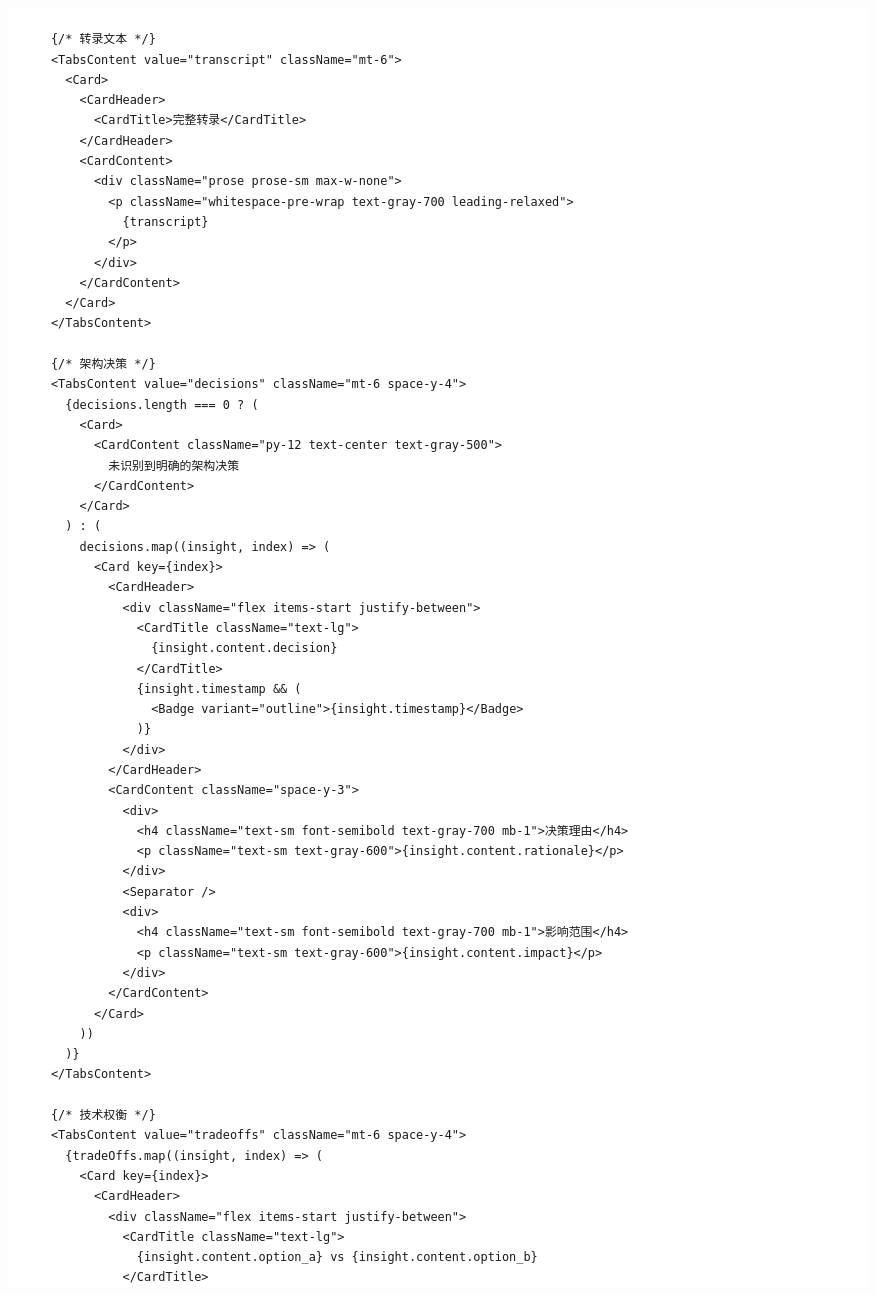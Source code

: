 ```tsx

      {/* 转录文本 */}
      <TabsContent value="transcript" className="mt-6">
        <Card>
          <CardHeader>
            <CardTitle>完整转录</CardTitle>
          </CardHeader>
          <CardContent>
            <div className="prose prose-sm max-w-none">
              <p className="whitespace-pre-wrap text-gray-700 leading-relaxed">
                {transcript}
              </p>
            </div>
          </CardContent>
        </Card>
      </TabsContent>

      {/* 架构决策 */}
      <TabsContent value="decisions" className="mt-6 space-y-4">
        {decisions.length === 0 ? (
          <Card>
            <CardContent className="py-12 text-center text-gray-500">
              未识别到明确的架构决策
            </CardContent>
          </Card>
        ) : (
          decisions.map((insight, index) => (
            <Card key={index}>
              <CardHeader>
                <div className="flex items-start justify-between">
                  <CardTitle className="text-lg">
                    {insight.content.decision}
                  </CardTitle>
                  {insight.timestamp && (
                    <Badge variant="outline">{insight.timestamp}</Badge>
                  )}
                </div>
              </CardHeader>
              <CardContent className="space-y-3">
                <div>
                  <h4 className="text-sm font-semibold text-gray-700 mb-1">决策理由</h4>
                  <p className="text-sm text-gray-600">{insight.content.rationale}</p>
                </div>
                <Separator />
                <div>
                  <h4 className="text-sm font-semibold text-gray-700 mb-1">影响范围</h4>
                  <p className="text-sm text-gray-600">{insight.content.impact}</p>
                </div>
              </CardContent>
            </Card>
          ))
        )}
      </TabsContent>

      {/* 技术权衡 */}
      <TabsContent value="tradeoffs" className="mt-6 space-y-4">
        {tradeOffs.map((insight, index) => (
          <Card key={index}>
            <CardHeader>
              <div className="flex items-start justify-between">
                <CardTitle className="text-lg">
                  {insight.content.option_a} vs {insight.content.option_b}
                </CardTitle>
```